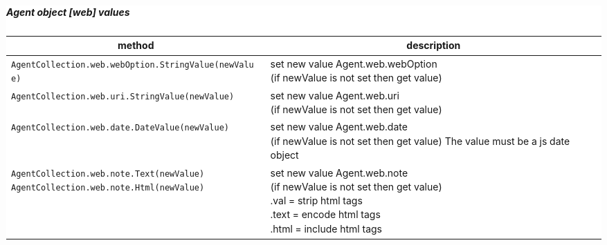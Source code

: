 
##### Agent object [web] values

| method | description |
|-----| ----- |
| ```AgentCollection.web.webOption.StringValue(newValue)``` | set new value  Agent.web.webOption<br>(if newValue is not set then get value) |
| ```AgentCollection.web.uri.StringValue(newValue)``` | set new value  Agent.web.uri<br>(if newValue is not set then get value) |
| ```AgentCollection.web.date.DateValue(newValue)``` | set new value  Agent.web.date<br>(if newValue is not set then get value) The value must be a js date object |
| ```AgentCollection.web.note.Text(newValue)```<br>```AgentCollection.web.note.Html(newValue)``` | set new value  Agent.web.note<br>(if newValue is not set then get value)<br>.val = strip html tags<br>.text = encode html tags<br>.html = include html tags  |
